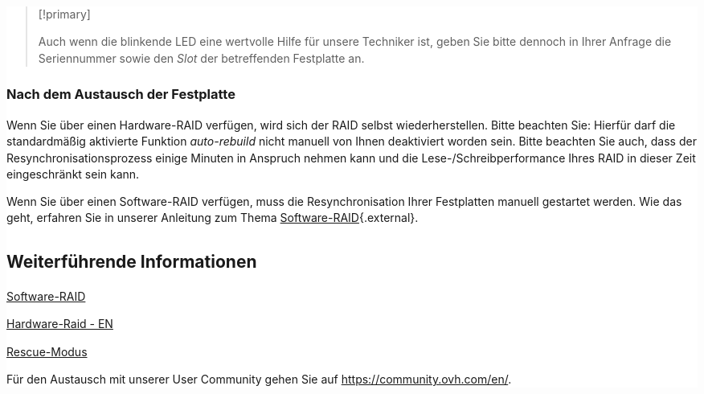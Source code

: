 
> [!primary]
>
> Auch wenn die blinkende LED eine wertvolle Hilfe für unsere Techniker ist, geben Sie bitte dennoch in Ihrer Anfrage die Seriennummer sowie den *Slot* der betreffenden Festplatte an.
> 

### Nach dem Austausch der Festplatte

Wenn Sie über einen Hardware-RAID verfügen, wird sich der RAID selbst wiederherstellen. Bitte beachten Sie: Hierfür darf die standardmäßig aktivierte Funktion *auto-rebuild* nicht manuell von Ihnen deaktiviert worden sein. Bitte beachten Sie auch, dass der Resynchronisationsprozess einige Minuten in Anspruch nehmen kann und die Lese-/Schreibperformance Ihres RAID in dieser Zeit eingeschränkt sein kann.

Wenn Sie über einen Software-RAID verfügen, muss die Resynchronisation Ihrer Festplatten manuell gestartet werden. Wie das geht, erfahren Sie in unserer Anleitung zum Thema [Software-RAID](https://docs.ovh.com/de/dedicated/soft-raid/){.external}.


## Weiterführende Informationen

[Software-RAID](https://docs.ovh.com/de/dedicated/soft-raid/)

[Hardware-Raid - EN](https://docs.ovh.com/gb/en/dedicated/raid-hard/)

[Rescue-Modus](https://docs.ovh.com/de/dedicated/ovh-rescue/)


Für den Austausch mit unserer User Community gehen Sie auf <https://community.ovh.com/en/>.

